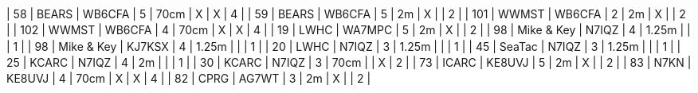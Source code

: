 |    58 | BEARS         |     WB6CFA |    5     |   70cm |   X   |     X      |           4 |
|    59 | BEARS         |     WB6CFA |    5     |     2m |   X   |            |           2 |
|   101 | WWMST         |     WB6CFA |    2     |     2m |   X   |            |           2 |
|   102 | WWMST         |     WB6CFA |    4     |   70cm |   X   |     X      |           4 |
|    19 | LWHC          |     WA7MPC |    5     |     2m |   X   |            |           2 |
|    98 | Mike & Key    |      N7IQZ |    4     |  1.25m |       |            |           1 |
|    98 | Mike & Key    |     KJ7KSX |    4     |  1.25m |       |            |           1 |
|    20 | LWHC          |      N7IQZ |    3     |  1.25m |       |            |           1 |
|    45 | SeaTac        |      N7IQZ |    3     |  1.25m |       |            |           1 |
|    25 | KCARC         |      N7IQZ |    4     |     2m |       |            |           1 |
|    30 | KCARC         |      N7IQZ |    3     |   70cm |       |     X      |           2 |
|    73 | ICARC         |     KE8UVJ |    5     |     2m |   X   |            |           2 |
|    83 | N7KN          |     KE8UVJ |    4     |   70cm |   X   |     X      |           4 |
|    82 | CPRG          |      AG7WT |    3     |     2m |   X   |            |           2 |